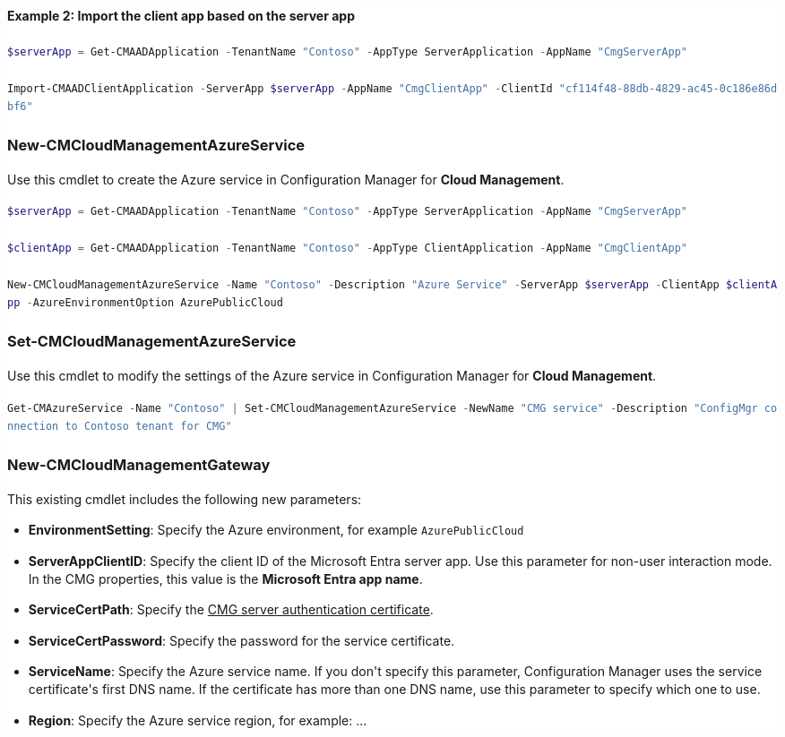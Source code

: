 #### Example 2: Import the client app based on the server app

```powershell
$serverApp = Get-CMAADApplication -TenantName "Contoso" -AppType ServerApplication -AppName "CmgServerApp"

Import-CMAADClientApplication -ServerApp $serverApp -AppName "CmgClientApp" -ClientId "cf114f48-88db-4829-ac45-0c186e86dbf6"
```

### New-CMCloudManagementAzureService

Use this cmdlet to create the Azure service in Configuration Manager for **Cloud Management**.

```powershell
$serverApp = Get-CMAADApplication -TenantName "Contoso" -AppType ServerApplication -AppName "CmgServerApp"

$clientApp = Get-CMAADApplication -TenantName "Contoso" -AppType ClientApplication -AppName "CmgClientApp"

New-CMCloudManagementAzureService -Name "Contoso" -Description "Azure Service" -ServerApp $serverApp -ClientApp $clientApp -AzureEnvironmentOption AzurePublicCloud
```

### Set-CMCloudManagementAzureService

Use this cmdlet to modify the settings of the Azure service in Configuration Manager for **Cloud Management**.

```powershell
Get-CMAzureService -Name "Contoso" | Set-CMCloudManagementAzureService -NewName "CMG service" -Description "ConfigMgr connection to Contoso tenant for CMG"
```

### New-CMCloudManagementGateway

This existing cmdlet includes the following new parameters:

- **EnvironmentSetting**: Specify the Azure environment, for example `AzurePublicCloud`

- **ServerAppClientID**: Specify the client ID of the Microsoft Entra server app. Use this parameter for non-user interaction mode. In the CMG properties, this value is the **Microsoft Entra app name**.

- **ServiceCertPath**: Specify the [CMG server authentication certificate](../../../../clients/manage/cmg/server-auth-cert.md).

- **ServiceCertPassword**: Specify the password for the service certificate.

- **ServiceName**: Specify the Azure service name. If you don't specify this parameter, Configuration Manager uses the service certificate's first DNS name. If the certificate has more than one DNS name, use this parameter to specify which one to use.

- **Region**: Specify the Azure service region, for example: ...
